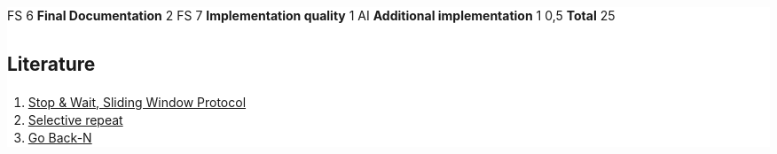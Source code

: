   <tr>
    <td>FS</td>
    <td>6</td>
    <td><b>Final Documentation</b>
    <td style="text-align: center;">2</td> 
  </td>
  </tr>
  <tr>
    <td>FS</td>
    <td>7</td>
    <td><b>Implementation quality</b>
    <td style="text-align: center;">1</td> 
  </td>
  </tr>
  <tr>
    <td>AI</td>
    <td></td>
    <td><b>Additional implementation</b>
    <td style="text-align: center;">1</td>
    <td style="text-align: center;">0,5</td>
  </td>
  </tr>
  <tr>
    <td></td>
    <td></td>
    <td><b>Total</b>
    <td style="text-align: center;">25</td>
    <td></td>
  </td>
  </tr>
</tbody>
</table>

## Literature

1. [Stop & Wait, Sliding Window Protocol](https://www.youtube.com/watch?v=LnbvhoxHn8M&ab_channel=NesoAcademy)
2. [Selective repeat](https://www.youtube.com/watch?v=WfIhQ3o2xow&t=5s&ab_channel=NesoAcademy)
3. [Go Back-N](https://www.youtube.com/watch?v=QD3oCelHJ20&ab_channel=NesoAcademy)
